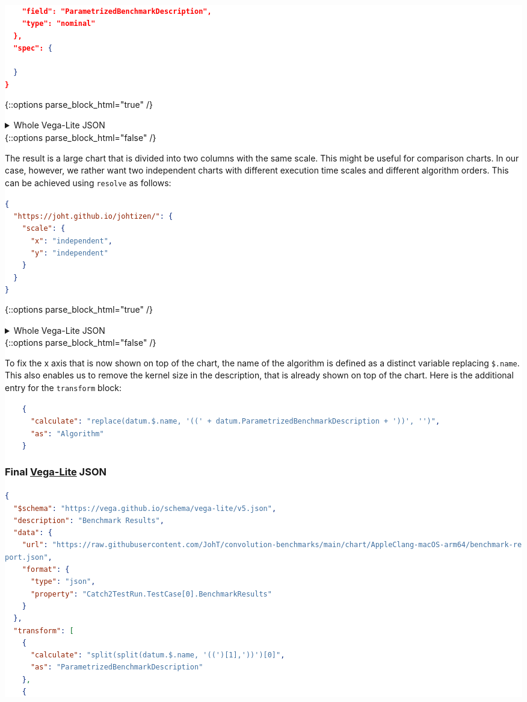 ```json
    "field": "ParametrizedBenchmarkDescription",
    "type": "nominal"
  },
  "spec": {

  }
}
```

{::options parse_block_html="true" /}
<details><summary markdown="span">Whole Vega-Lite JSON</summary></details>
{::options parse_block_html="false" /}

The result is a large chart that is divided into two columns with the same scale. This might be useful for comparison charts. In our case, however, we rather want two independent charts with different execution time scales and different algorithm orders. This can be achieved using `resolve` as follows:

```json
{
  "https://joht.github.io/johtizen/": {
    "scale": {
      "x": "independent",
      "y": "independent"
    }
  }
}
```

{::options parse_block_html="true" /}
<details><summary markdown="span">Whole Vega-Lite JSON</summary></details>
{::options parse_block_html="false" /}

To fix the x axis that is now shown on top of the chart, the name of the algorithm is defined as a distinct variable replacing `$.name`. This also enables us to remove the kernel size in the description, that is already shown on top of the chart. Here is the additional entry for the `transform` block:

```json
    {
      "calculate": "replace(datum.$.name, '((' + datum.ParametrizedBenchmarkDescription + '))', '')",
      "as": "Algorithm"
    }
```

### Final [Vega-Lite][VegaLite] JSON

```json
{
  "$schema": "https://vega.github.io/schema/vega-lite/v5.json",
  "description": "Benchmark Results",
  "data": {
    "url": "https://raw.githubusercontent.com/JohT/convolution-benchmarks/main/chart/AppleClang-macOS-arm64/benchmark-report.json",
    "format": {
      "type": "json",
      "property": "Catch2TestRun.TestCase[0].BenchmarkResults"
    }
  },
  "transform": [
    {
      "calculate": "split(split(datum.$.name, '((')[1],'))')[0]",
      "as": "ParametrizedBenchmarkDescription"
    },
    {
```

[VegaLiteFacet]: https://vega.github.io/vega-lite/docs/facet.html
[BDD]: https://dannorth.net/introducing-bdd
[Catch2]: https://github.com/catchorg/Catch2
[Catch2Benchmarks]: https://github.com/catchorg/Catch2/blob/devel/docs/benchmarks.md
[GoogleBenchmark]: https://github.com/google/benchmark
[Microbenchmark]: https://link.springer.com/referenceworkentry/10.1007/978-3-319-77525-8_111
[NodeJS]: https://nodejs.dev
[node-canvas]: https://github.com/Automattic/node-canvas#compiling
[npm]: https://www.npmjs.com
[Vega]: https://vega.github.io/vega
[VegaLite]: https://vega.github.io/vega-lite
[VegaLiteEditor]: https://vega.github.io/editor/#/custom/vega-lite
[VegaLiteFacet]: https://vega.github.io/vega-lite/docs/facet.html
[VegaLiteSVG]: https://vega.github.io/vega-lite/usage/compile.html#using-npx
[ConvolutionBenchmarks]: https://github.com/JohT/convolution-benchmarks